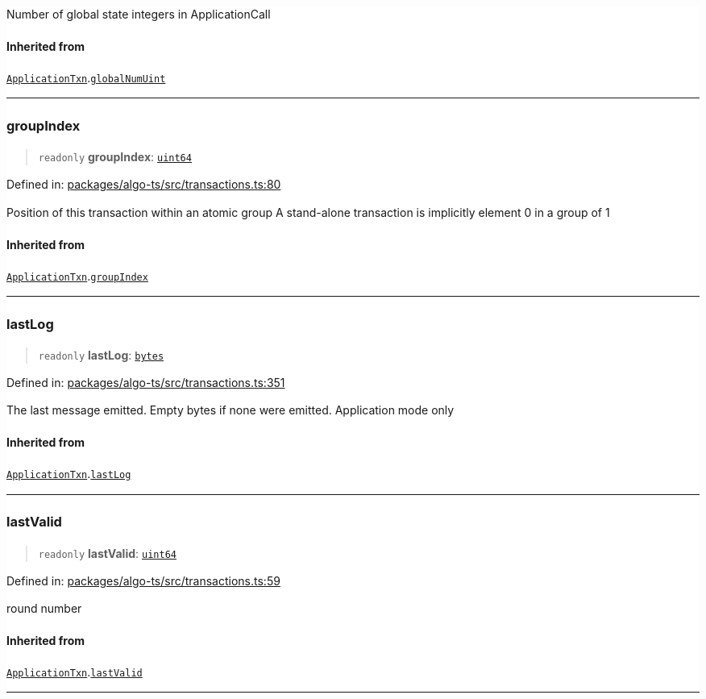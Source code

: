 Number of global state integers in ApplicationCall

#### Inherited from

[`ApplicationTxn`](../../../-internal-/interfaces/ApplicationTxn.md).[`globalNumUint`](../../../-internal-/interfaces/ApplicationTxn.md#globalnumuint)

***

### groupIndex

> `readonly` **groupIndex**: [`uint64`](../../../type-aliases/uint64.md)

Defined in: [packages/algo-ts/src/transactions.ts:80](https://github.com/algorandfoundation/puya-ts/blob/main/packages/algo-ts/src/transactions.ts#L80)

Position of this transaction within an atomic group
A stand-alone transaction is implicitly element 0 in a group of 1

#### Inherited from

[`ApplicationTxn`](../../../-internal-/interfaces/ApplicationTxn.md).[`groupIndex`](../../../-internal-/interfaces/ApplicationTxn.md#groupindex)

***

### lastLog

> `readonly` **lastLog**: [`bytes`](../../../type-aliases/bytes.md)

Defined in: [packages/algo-ts/src/transactions.ts:351](https://github.com/algorandfoundation/puya-ts/blob/main/packages/algo-ts/src/transactions.ts#L351)

The last message emitted. Empty bytes if none were emitted. Application mode only

#### Inherited from

[`ApplicationTxn`](../../../-internal-/interfaces/ApplicationTxn.md).[`lastLog`](../../../-internal-/interfaces/ApplicationTxn.md#lastlog)

***

### lastValid

> `readonly` **lastValid**: [`uint64`](../../../type-aliases/uint64.md)

Defined in: [packages/algo-ts/src/transactions.ts:59](https://github.com/algorandfoundation/puya-ts/blob/main/packages/algo-ts/src/transactions.ts#L59)

round number

#### Inherited from

[`ApplicationTxn`](../../../-internal-/interfaces/ApplicationTxn.md).[`lastValid`](../../../-internal-/interfaces/ApplicationTxn.md#lastvalid)

***
